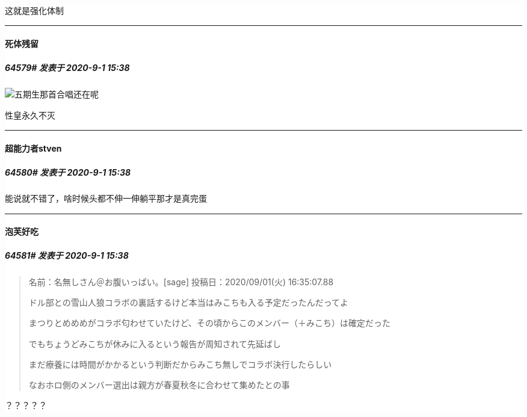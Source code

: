 这就是强化体制







-----

####  死体残留  
##### 64579#       发表于 2020-9-1 15:38



<img src="https://static.saraba1st.com/image/smiley/face2017/002.png" referrerpolicy="no-referrer">五期生那首合唱还在呢  

性皇永久不灭







-----

####  超能力者stven  
##### 64580#       发表于 2020-9-1 15:38




能说就不错了，啥时候头都不伸一伸躺平那才是真完蛋







-----

####  泡芙好吃  
##### 64581#       发表于 2020-9-1 15:38



<blockquote>名前：名無しさん＠お腹いっぱい。[sage] 投稿日：2020/09/01(火) 16:35:07.88

ドル部との雪山人狼コラボの裏話するけど本当はみこちも入る予定だったんだってよ

まつりとめめめがコラボ匂わせていたけど、その頃からこのメンバー（＋みこち）は確定だった

でもちょうどみこちが休みに入るという報告が周知されて先延ばし

まだ療養には時間がかかるという判断だからみこち無しでコラボ決行したらしい




なおホロ側のメンバー選出は親方が春夏秋冬に合わせて集めたとの事</blockquote>

？？？？？





